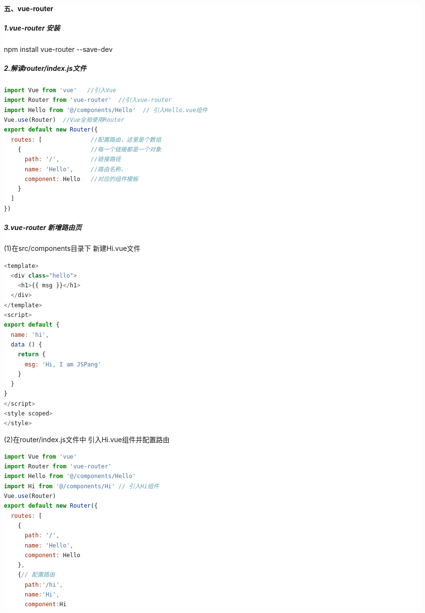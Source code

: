 #### 五、vue-router

##### 1.vue-router 安装

npm install vue-router --save-dev

##### 2.解读router/index.js文件

```javascript
import Vue from 'vue'   //引入Vue
import Router from 'vue-router'  //引入vue-router
import Hello from '@/components/Hello'  // 引入Hello.vue组件
Vue.use(Router)  //Vue全局使用Router
export default new Router({
  routes: [              //配置路由，这里是个数组
    {                    //每一个链接都是一个对象
      path: '/',         //链接路径
      name: 'Hello',     //路由名称，
      component: Hello   //对应的组件模板
    }
  ]
})
```

##### 3.vue-router 新增路由页

(1)在src/components目录下 新建Hi.vue文件

```javascript
<template>
  <div class="hello">
    <h1>{{ msg }}</h1>
  </div>
</template>
<script>
export default {
  name: 'hi',
  data () {
    return {
      msg: 'Hi, I am JSPang'
    }
  }
}
</script>
<style scoped>
</style>
```

(2)在router/index.js文件中 引入Hi.vue组件并配置路由

```javascript
import Vue from 'vue'
import Router from 'vue-router'  
import Hello from '@/components/Hello'  
import Hi from '@/components/Hi' // 引入Hi组件
Vue.use(Router)
export default new Router({
  routes: [
    {
      path: '/',
      name: 'Hello',
      component: Hello
    },
    {// 配置路由
      path:'/hi',
      name:'Hi',
      component:Hi
```